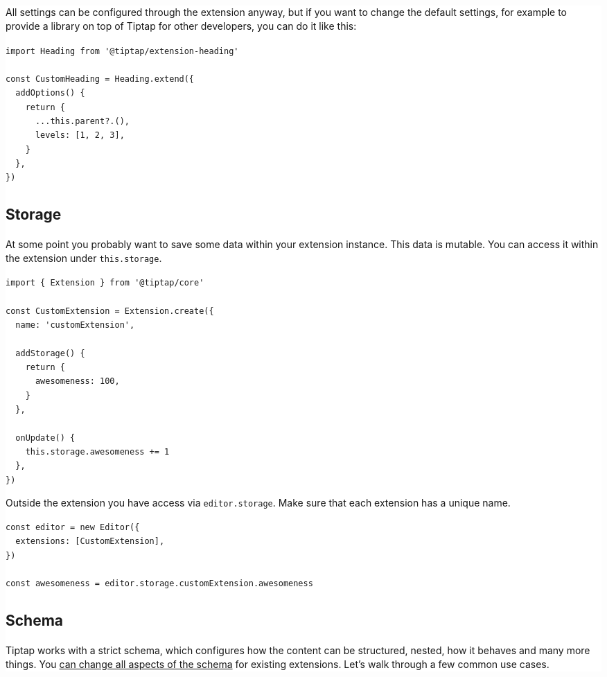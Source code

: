 All settings can be configured through the extension anyway, but if you want to change the default settings, for example to provide a library on top of Tiptap for other developers, you can do it like this:

    import Heading from '@tiptap/extension-heading'
    
    const CustomHeading = Heading.extend({
      addOptions() {
        return {
          ...this.parent?.(),
          levels: [1, 2, 3],
        }
      },
    })
    

[](https://tiptap.dev/docs/editor/extensions/custom-extensions/extend-existing#storage)
Storage
-----------------------------------------------------------------------------------------------

At some point you probably want to save some data within your extension instance. This data is mutable. You can access it within the extension under `this.storage`.

    import { Extension } from '@tiptap/core'
    
    const CustomExtension = Extension.create({
      name: 'customExtension',
    
      addStorage() {
        return {
          awesomeness: 100,
        }
      },
    
      onUpdate() {
        this.storage.awesomeness += 1
      },
    })
    

Outside the extension you have access via `editor.storage`. Make sure that each extension has a unique name.

    const editor = new Editor({
      extensions: [CustomExtension],
    })
    
    const awesomeness = editor.storage.customExtension.awesomeness
    

[](https://tiptap.dev/docs/editor/extensions/custom-extensions/extend-existing#schema)
Schema
---------------------------------------------------------------------------------------------

Tiptap works with a strict schema, which configures how the content can be structured, nested, how it behaves and many more things. You [can change all aspects of the schema](https://tiptap.dev/docs/editor/core-concepts/schema)
 for existing extensions. Let’s walk through a few common use cases.
